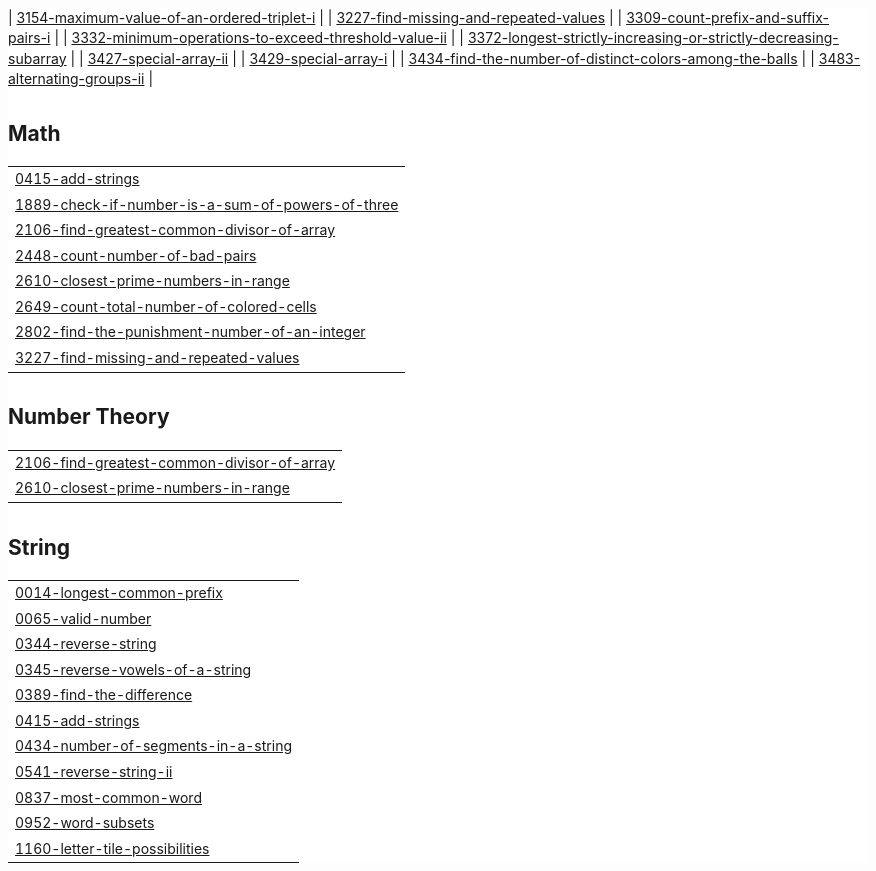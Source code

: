 | [3154-maximum-value-of-an-ordered-triplet-i](https://github.com/Shr-ee-ya/DSA/tree/master/3154-maximum-value-of-an-ordered-triplet-i) |
| [3227-find-missing-and-repeated-values](https://github.com/Shr-ee-ya/DSA/tree/master/3227-find-missing-and-repeated-values) |
| [3309-count-prefix-and-suffix-pairs-i](https://github.com/Shr-ee-ya/DSA/tree/master/3309-count-prefix-and-suffix-pairs-i) |
| [3332-minimum-operations-to-exceed-threshold-value-ii](https://github.com/Shr-ee-ya/DSA/tree/master/3332-minimum-operations-to-exceed-threshold-value-ii) |
| [3372-longest-strictly-increasing-or-strictly-decreasing-subarray](https://github.com/Shr-ee-ya/DSA/tree/master/3372-longest-strictly-increasing-or-strictly-decreasing-subarray) |
| [3427-special-array-ii](https://github.com/Shr-ee-ya/DSA/tree/master/3427-special-array-ii) |
| [3429-special-array-i](https://github.com/Shr-ee-ya/DSA/tree/master/3429-special-array-i) |
| [3434-find-the-number-of-distinct-colors-among-the-balls](https://github.com/Shr-ee-ya/DSA/tree/master/3434-find-the-number-of-distinct-colors-among-the-balls) |
| [3483-alternating-groups-ii](https://github.com/Shr-ee-ya/DSA/tree/master/3483-alternating-groups-ii) |
## Math
|  |
| ------- |
| [0415-add-strings](https://github.com/Shr-ee-ya/DSA/tree/master/0415-add-strings) |
| [1889-check-if-number-is-a-sum-of-powers-of-three](https://github.com/Shr-ee-ya/DSA/tree/master/1889-check-if-number-is-a-sum-of-powers-of-three) |
| [2106-find-greatest-common-divisor-of-array](https://github.com/Shr-ee-ya/DSA/tree/master/2106-find-greatest-common-divisor-of-array) |
| [2448-count-number-of-bad-pairs](https://github.com/Shr-ee-ya/DSA/tree/master/2448-count-number-of-bad-pairs) |
| [2610-closest-prime-numbers-in-range](https://github.com/Shr-ee-ya/DSA/tree/master/2610-closest-prime-numbers-in-range) |
| [2649-count-total-number-of-colored-cells](https://github.com/Shr-ee-ya/DSA/tree/master/2649-count-total-number-of-colored-cells) |
| [2802-find-the-punishment-number-of-an-integer](https://github.com/Shr-ee-ya/DSA/tree/master/2802-find-the-punishment-number-of-an-integer) |
| [3227-find-missing-and-repeated-values](https://github.com/Shr-ee-ya/DSA/tree/master/3227-find-missing-and-repeated-values) |
## Number Theory
|  |
| ------- |
| [2106-find-greatest-common-divisor-of-array](https://github.com/Shr-ee-ya/DSA/tree/master/2106-find-greatest-common-divisor-of-array) |
| [2610-closest-prime-numbers-in-range](https://github.com/Shr-ee-ya/DSA/tree/master/2610-closest-prime-numbers-in-range) |
## String
|  |
| ------- |
| [0014-longest-common-prefix](https://github.com/Shr-ee-ya/DSA/tree/master/0014-longest-common-prefix) |
| [0065-valid-number](https://github.com/Shr-ee-ya/DSA/tree/master/0065-valid-number) |
| [0344-reverse-string](https://github.com/Shr-ee-ya/DSA/tree/master/0344-reverse-string) |
| [0345-reverse-vowels-of-a-string](https://github.com/Shr-ee-ya/DSA/tree/master/0345-reverse-vowels-of-a-string) |
| [0389-find-the-difference](https://github.com/Shr-ee-ya/DSA/tree/master/0389-find-the-difference) |
| [0415-add-strings](https://github.com/Shr-ee-ya/DSA/tree/master/0415-add-strings) |
| [0434-number-of-segments-in-a-string](https://github.com/Shr-ee-ya/DSA/tree/master/0434-number-of-segments-in-a-string) |
| [0541-reverse-string-ii](https://github.com/Shr-ee-ya/DSA/tree/master/0541-reverse-string-ii) |
| [0837-most-common-word](https://github.com/Shr-ee-ya/DSA/tree/master/0837-most-common-word) |
| [0952-word-subsets](https://github.com/Shr-ee-ya/DSA/tree/master/0952-word-subsets) |
| [1160-letter-tile-possibilities](https://github.com/Shr-ee-ya/DSA/tree/master/1160-letter-tile-possibilities) |